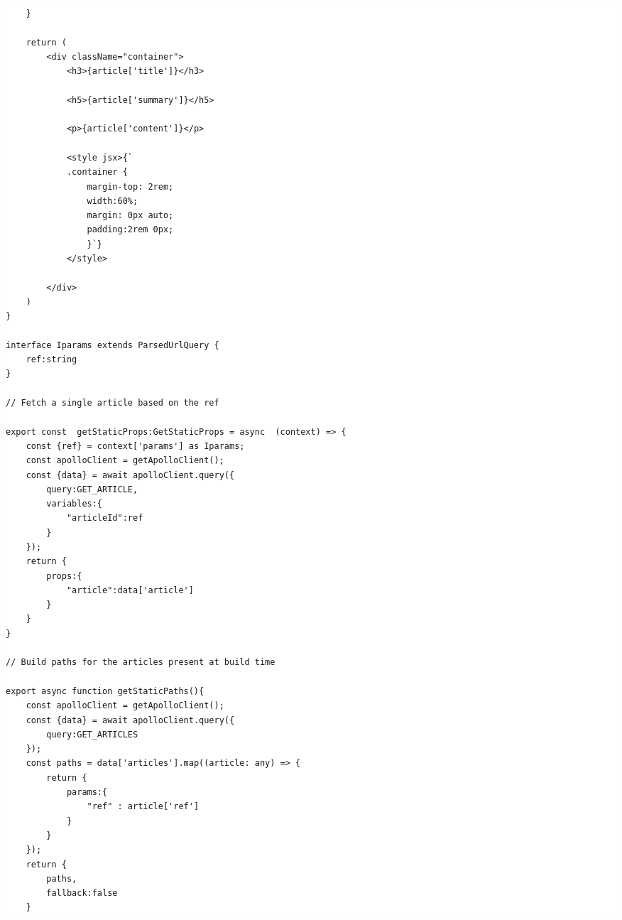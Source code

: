 ```tsx
    }

    return (
        <div className="container">
            <h3>{article['title']}</h3>

            <h5>{article['summary']}</h5>

            <p>{article['content']}</p>

            <style jsx>{`
            .container {
                margin-top: 2rem;
                width:60%;
                margin: 0px auto;
                padding:2rem 0px;
                }`}
            </style>

        </div>
    )
}

interface Iparams extends ParsedUrlQuery {
    ref:string
}

// Fetch a single article based on the ref

export const  getStaticProps:GetStaticProps = async  (context) => {
    const {ref} = context['params'] as Iparams;
    const apolloClient = getApolloClient();
    const {data} = await apolloClient.query({
        query:GET_ARTICLE,
        variables:{
            "articleId":ref
        }
    });
    return {
        props:{
            "article":data['article']
        }
    }
}

// Build paths for the articles present at build time

export async function getStaticPaths(){
    const apolloClient = getApolloClient();
    const {data} = await apolloClient.query({
        query:GET_ARTICLES
    });
    const paths = data['articles'].map((article: any) => {
        return {
            params:{
                "ref" : article['ref']
            }
        }
    });
    return {
        paths,
        fallback:false
    }
```